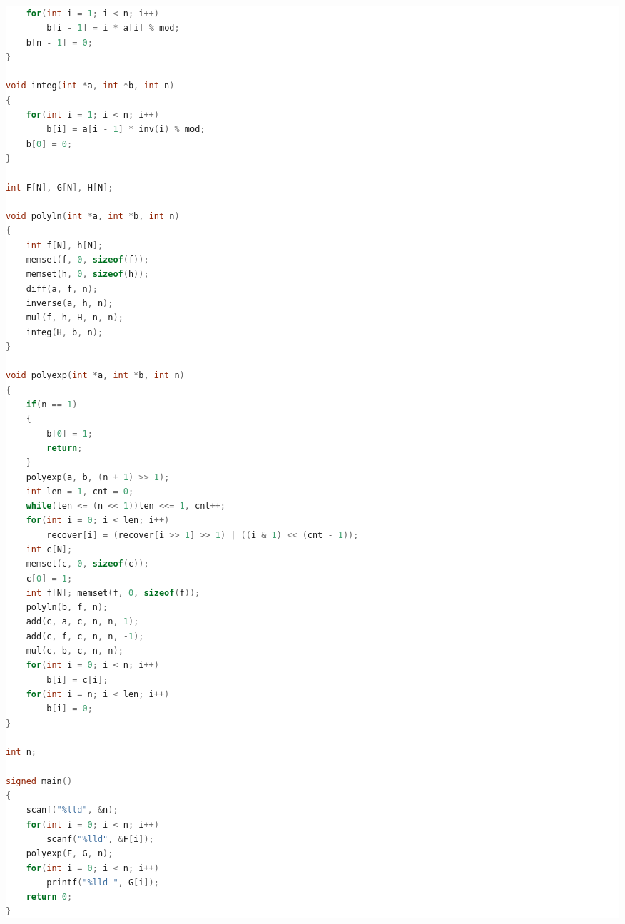 ~~~c++
    for(int i = 1; i < n; i++)
        b[i - 1] = i * a[i] % mod;
    b[n - 1] = 0;
}

void integ(int *a, int *b, int n)
{
    for(int i = 1; i < n; i++)
        b[i] = a[i - 1] * inv(i) % mod;
    b[0] = 0;
}

int F[N], G[N], H[N];

void polyln(int *a, int *b, int n)
{
    int f[N], h[N];
    memset(f, 0, sizeof(f));
    memset(h, 0, sizeof(h));
    diff(a, f, n);
    inverse(a, h, n);
    mul(f, h, H, n, n);
    integ(H, b, n);
}

void polyexp(int *a, int *b, int n)
{
    if(n == 1)
    {
        b[0] = 1;
        return;
    }
    polyexp(a, b, (n + 1) >> 1);
    int len = 1, cnt = 0;
    while(len <= (n << 1))len <<= 1, cnt++;
    for(int i = 0; i < len; i++)
        recover[i] = (recover[i >> 1] >> 1) | ((i & 1) << (cnt - 1));
    int c[N];
    memset(c, 0, sizeof(c));
    c[0] = 1;
    int f[N]; memset(f, 0, sizeof(f));
    polyln(b, f, n);
    add(c, a, c, n, n, 1);
    add(c, f, c, n, n, -1);
    mul(c, b, c, n, n);
    for(int i = 0; i < n; i++)
        b[i] = c[i];
    for(int i = n; i < len; i++)
        b[i] = 0;
}

int n;

signed main()
{
    scanf("%lld", &n);
    for(int i = 0; i < n; i++)
        scanf("%lld", &F[i]);
    polyexp(F, G, n);
    for(int i = 0; i < n; i++)
        printf("%lld ", G[i]);
    return 0;
}
~~~